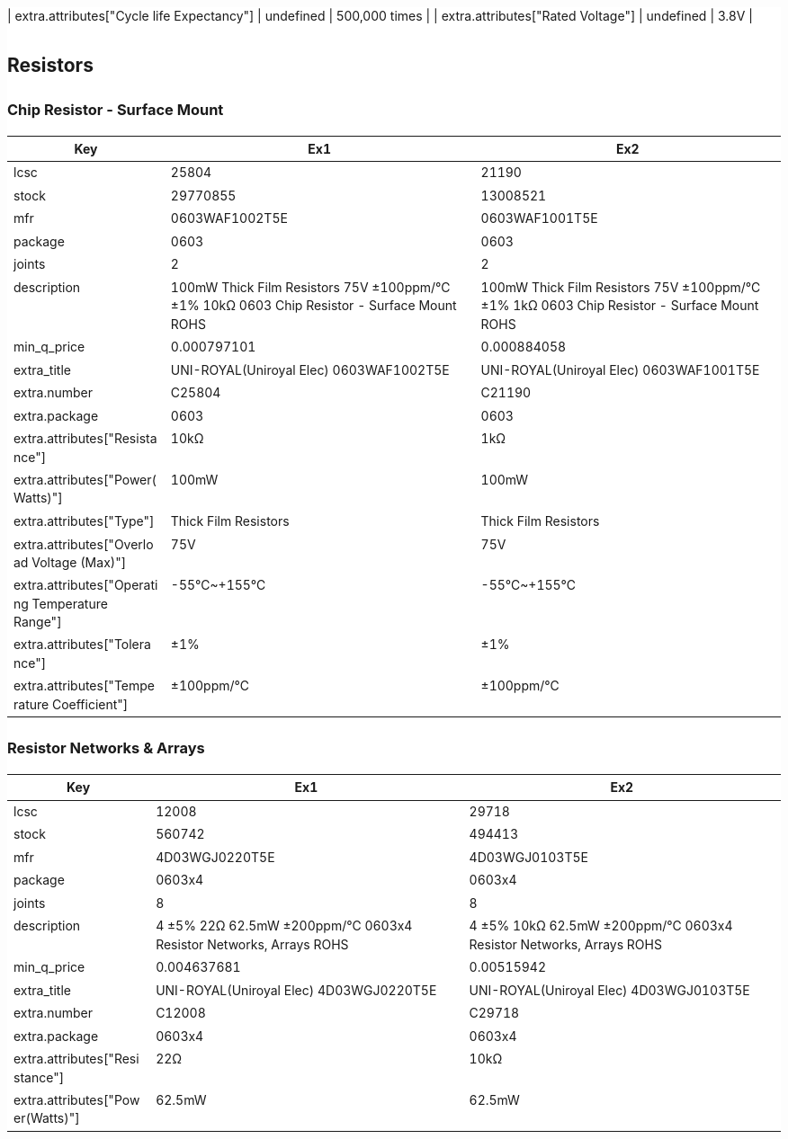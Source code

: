 | extra.attributes["Cycle life Expectancy"] | undefined | 500,000 times |
| extra.attributes["Rated Voltage"] | undefined | 3.8V |
## Resistors

### Chip Resistor - Surface Mount

| Key | Ex1 | Ex2 |
| --- | --- | --- |
| lcsc | 25804 | 21190 |
| stock | 29770855 | 13008521 |
| mfr | 0603WAF1002T5E | 0603WAF1001T5E |
| package | 0603 | 0603 |
| joints | 2 | 2 |
| description | 100mW Thick Film Resistors 75V ±100ppm/℃ ±1% 10kΩ 0603 Chip Resistor - Surface Mount ROHS | 100mW Thick Film Resistors 75V ±100ppm/℃ ±1% 1kΩ 0603 Chip Resistor - Surface Mount ROHS |
| min_q_price | 0.000797101 | 0.000884058 |
| extra_title | UNI-ROYAL(Uniroyal Elec) 0603WAF1002T5E | UNI-ROYAL(Uniroyal Elec) 0603WAF1001T5E |
| extra.number | C25804 | C21190 |
| extra.package | 0603 | 0603 |
| extra.attributes["Resistance"] | 10kΩ | 1kΩ |
| extra.attributes["Power(Watts)"] | 100mW | 100mW |
| extra.attributes["Type"] | Thick Film Resistors | Thick Film Resistors |
| extra.attributes["Overload Voltage (Max)"] | 75V | 75V |
| extra.attributes["Operating Temperature Range"] | -55℃~+155℃ | -55℃~+155℃ |
| extra.attributes["Tolerance"] | ±1% | ±1% |
| extra.attributes["Temperature Coefficient"] | ±100ppm/℃ | ±100ppm/℃ |
### Resistor Networks & Arrays

| Key | Ex1 | Ex2 |
| --- | --- | --- |
| lcsc | 12008 | 29718 |
| stock | 560742 | 494413 |
| mfr | 4D03WGJ0220T5E | 4D03WGJ0103T5E |
| package | 0603x4 | 0603x4 |
| joints | 8 | 8 |
| description | 4 ±5% 22Ω 62.5mW ±200ppm/℃ 0603x4 Resistor Networks, Arrays ROHS | 4 ±5% 10kΩ 62.5mW ±200ppm/℃ 0603x4 Resistor Networks, Arrays ROHS |
| min_q_price | 0.004637681 | 0.00515942 |
| extra_title | UNI-ROYAL(Uniroyal Elec) 4D03WGJ0220T5E | UNI-ROYAL(Uniroyal Elec) 4D03WGJ0103T5E |
| extra.number | C12008 | C29718 |
| extra.package | 0603x4 | 0603x4 |
| extra.attributes["Resistance"] | 22Ω | 10kΩ |
| extra.attributes["Power(Watts)"] | 62.5mW | 62.5mW |